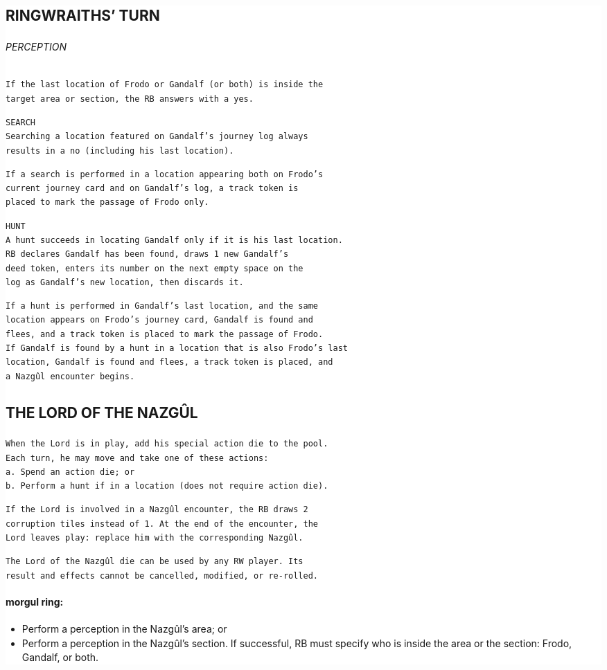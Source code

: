 ## RINGWRAITHS’ TURN

###### PERCEPTION

```
If the last location of Frodo or Gandalf (or both) is inside the
target area or section, the RB answers with a yes.
```
```
SEARCH
Searching a location featured on Gandalf’s journey log always
results in a no (including his last location).
```
```
If a search is performed in a location appearing both on Frodo’s
current journey card and on Gandalf’s log, a track token is
placed to mark the passage of Frodo only.
```
```
HUNT
A hunt succeeds in locating Gandalf only if it is his last location.
RB declares Gandalf has been found, draws 1 new Gandalf’s
deed token, enters its number on the next empty space on the
log as Gandalf’s new location, then discards it.
```
```
If a hunt is performed in Gandalf’s last location, and the same
location appears on Frodo’s journey card, Gandalf is found and
flees, and a track token is placed to mark the passage of Frodo.
If Gandalf is found by a hunt in a location that is also Frodo’s last
location, Gandalf is found and flees, a track token is placed, and
a Nazgûl encounter begins.
```
## THE LORD OF THE NAZGÛL

```
When the Lord is in play, add his special action die to the pool.
Each turn, he may move and take one of these actions:
a. Spend an action die; or
b. Perform a hunt if in a location (does not require action die).
```
```
If the Lord is involved in a Nazgûl encounter, the RB draws 2
corruption tiles instead of 1. At the end of the encounter, the
Lord leaves play: replace him with the corresponding Nazgûl.
```
```
The Lord of the Nazgûl die can be used by any RW player. Its
result and effects cannot be cancelled, modified, or re-rolled.
```
#### morgul ring:

- Perform a perception in the Nazgûl’s area; or
- Perform a perception in the Nazgûl’s section.
    If successful, RB must specify who is inside the
    area or the section: Frodo, Gandalf, or both.
